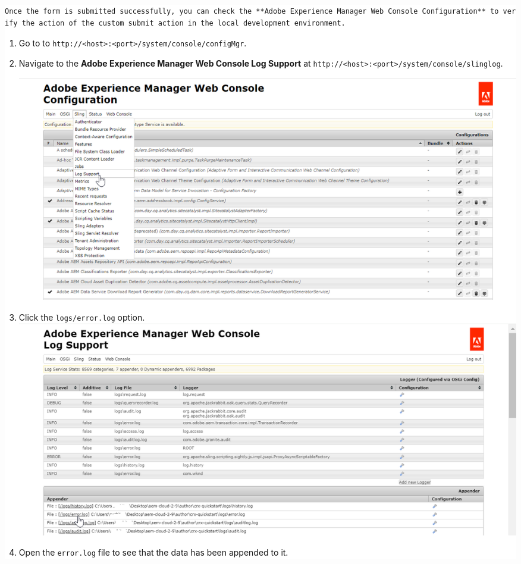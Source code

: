    Once the form is submitted successfully, you can check the **Adobe Experience Manager Web Console Configuration** to verify the action of the custom submit action in the local development environment.
1. Go to to `http://<host>:<port>/system/console/configMgr`.

1. Navigate to the **Adobe Experience Manager Web Console Log Support** at `http://<host>:<port>/system/console/slinglog`.

    ![ConfigMgr](/help/forms/assets/custom-submit-action-sling-log.png)

1. Click the `logs/error.log` option. 
      ![Open error.log file](/help/forms/assets/custom-submit-action-error-log.png)

1. Open the `error.log` file to see that the data has been appended to it.
